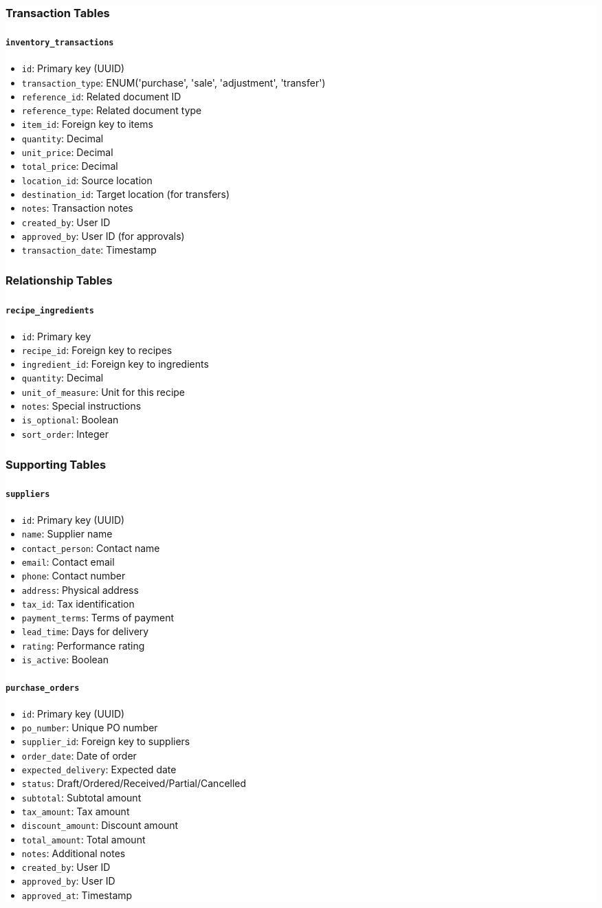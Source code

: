 ### Transaction Tables

#### `inventory_transactions`
- `id`: Primary key (UUID)
- `transaction_type`: ENUM('purchase', 'sale', 'adjustment', 'transfer')
- `reference_id`: Related document ID
- `reference_type`: Related document type
- `item_id`: Foreign key to items
- `quantity`: Decimal
- `unit_price`: Decimal
- `total_price`: Decimal
- `location_id`: Source location
- `destination_id`: Target location (for transfers)
- `notes`: Transaction notes
- `created_by`: User ID
- `approved_by`: User ID (for approvals)
- `transaction_date`: Timestamp

### Relationship Tables

#### `recipe_ingredients`
- `id`: Primary key
- `recipe_id`: Foreign key to recipes
- `ingredient_id`: Foreign key to ingredients
- `quantity`: Decimal
- `unit_of_measure`: Unit for this recipe
- `notes`: Special instructions
- `is_optional`: Boolean
- `sort_order`: Integer

### Supporting Tables

#### `suppliers`
- `id`: Primary key (UUID)
- `name`: Supplier name
- `contact_person`: Contact name
- `email`: Contact email
- `phone`: Contact number
- `address`: Physical address
- `tax_id`: Tax identification
- `payment_terms`: Terms of payment
- `lead_time`: Days for delivery
- `rating`: Performance rating
- `is_active`: Boolean

#### `purchase_orders`
- `id`: Primary key (UUID)
- `po_number`: Unique PO number
- `supplier_id`: Foreign key to suppliers
- `order_date`: Date of order
- `expected_delivery`: Expected date
- `status`: Draft/Ordered/Received/Partial/Cancelled
- `subtotal`: Subtotal amount
- `tax_amount`: Tax amount
- `discount_amount`: Discount amount
- `total_amount`: Total amount
- `notes`: Additional notes
- `created_by`: User ID
- `approved_by`: User ID
- `approved_at`: Timestamp
